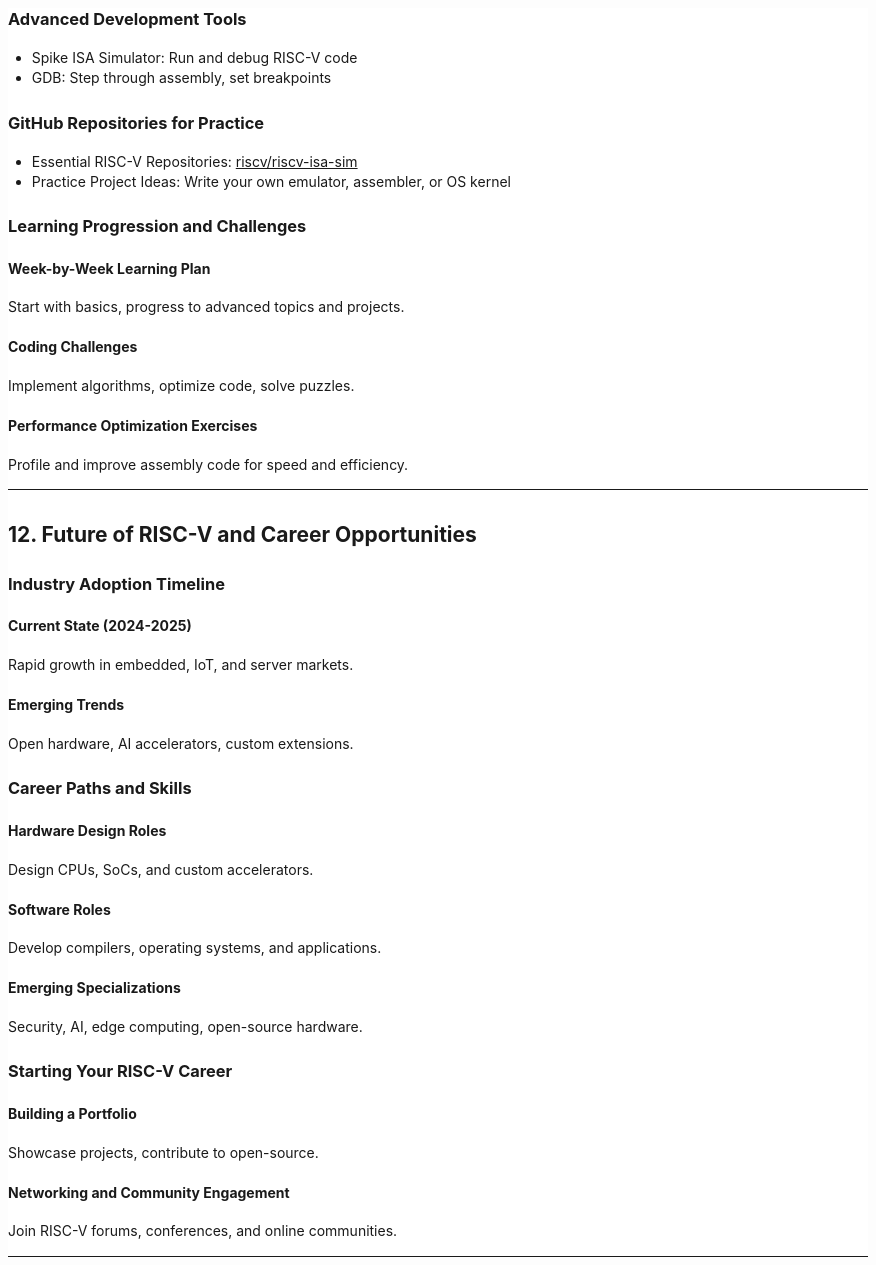 ### Advanced Development Tools
- Spike ISA Simulator: Run and debug RISC-V code
- GDB: Step through assembly, set breakpoints

### GitHub Repositories for Practice
- Essential RISC-V Repositories: [riscv/riscv-isa-sim](https://github.com/riscv/riscv-isa-sim)
- Practice Project Ideas: Write your own emulator, assembler, or OS kernel

### Learning Progression and Challenges
#### Week-by-Week Learning Plan
Start with basics, progress to advanced topics and projects.

#### Coding Challenges
Implement algorithms, optimize code, solve puzzles.

#### Performance Optimization Exercises
Profile and improve assembly code for speed and efficiency.

---

## 12. Future of RISC-V and Career Opportunities

### Industry Adoption Timeline
#### Current State (2024-2025)
Rapid growth in embedded, IoT, and server markets.

#### Emerging Trends
Open hardware, AI accelerators, custom extensions.

### Career Paths and Skills
#### Hardware Design Roles
Design CPUs, SoCs, and custom accelerators.

#### Software Roles
Develop compilers, operating systems, and applications.

#### Emerging Specializations
Security, AI, edge computing, open-source hardware.

### Starting Your RISC-V Career
#### Building a Portfolio
Showcase projects, contribute to open-source.

#### Networking and Community Engagement
Join RISC-V forums, conferences, and online communities.

---
